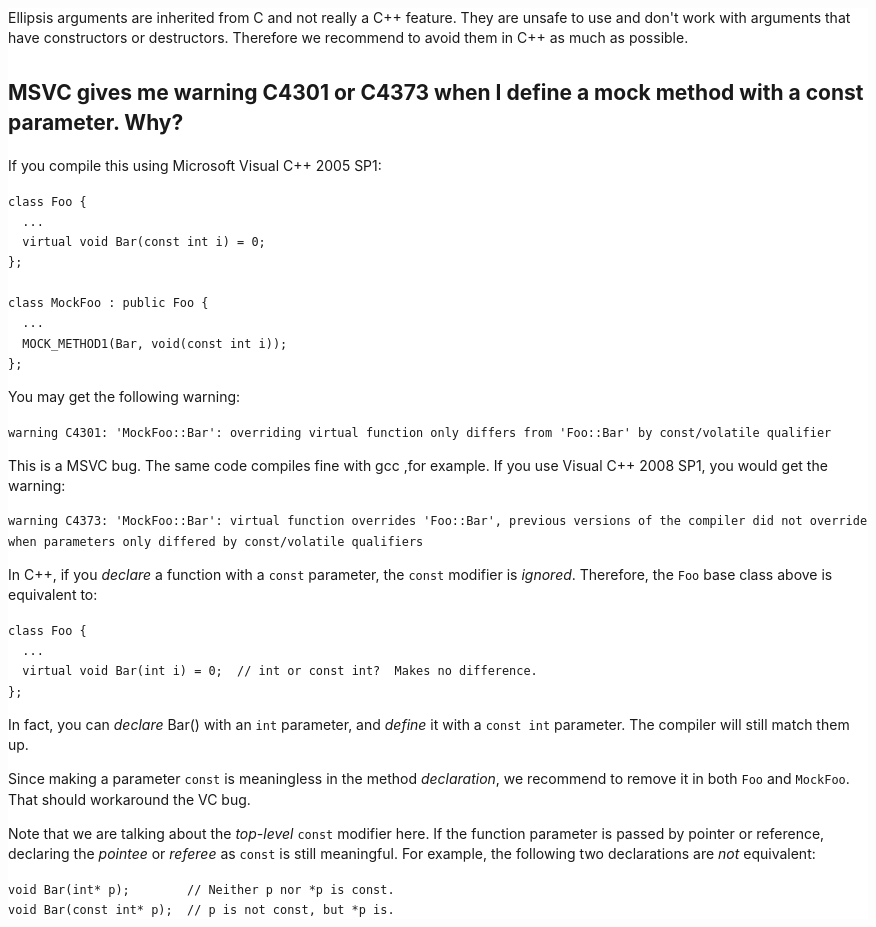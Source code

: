 Ellipsis arguments are inherited from C and not really a C++ feature.
They are unsafe to use and don't work with arguments that have
constructors or destructors.  Therefore we recommend to avoid them in
C++ as much as possible.

## MSVC gives me warning C4301 or C4373 when I define a mock method with a const parameter.  Why? ##

If you compile this using Microsoft Visual C++ 2005 SP1:
```
class Foo {
  ...
  virtual void Bar(const int i) = 0;
};

class MockFoo : public Foo {
  ...
  MOCK_METHOD1(Bar, void(const int i));
};
```
You may get the following warning:
```
warning C4301: 'MockFoo::Bar': overriding virtual function only differs from 'Foo::Bar' by const/volatile qualifier
```

This is a MSVC bug.  The same code compiles fine with gcc ,for
example.  If you use Visual C++ 2008 SP1, you would get the warning:
```
warning C4373: 'MockFoo::Bar': virtual function overrides 'Foo::Bar', previous versions of the compiler did not override when parameters only differed by const/volatile qualifiers
```

In C++, if you _declare_ a function with a `const` parameter, the
`const` modifier is _ignored_.  Therefore, the `Foo` base class above
is equivalent to:
```
class Foo {
  ...
  virtual void Bar(int i) = 0;  // int or const int?  Makes no difference.
};
```

In fact, you can _declare_ Bar() with an `int` parameter, and _define_
it with a `const int` parameter.  The compiler will still match them
up.

Since making a parameter `const` is meaningless in the method
_declaration_, we recommend to remove it in both `Foo` and `MockFoo`.
That should workaround the VC bug.

Note that we are talking about the _top-level_ `const` modifier here.
If the function parameter is passed by pointer or reference, declaring
the _pointee_ or _referee_ as `const` is still meaningful.  For
example, the following two declarations are _not_ equivalent:
```
void Bar(int* p);        // Neither p nor *p is const.
void Bar(const int* p);  // p is not const, but *p is.
```
